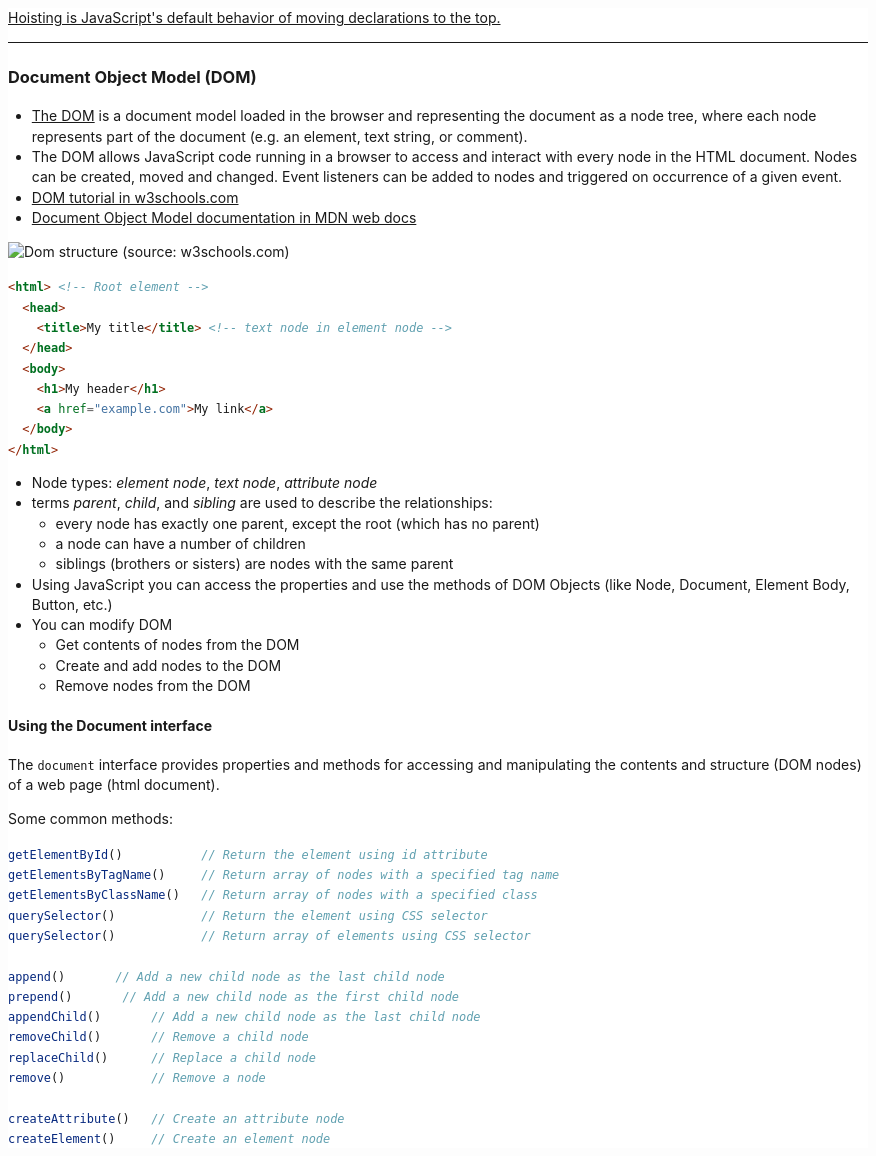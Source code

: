 [Hoisting is JavaScript's default behavior of moving declarations to the top.](https://www.w3schools.com/js/js_hoisting.asp)

---

### Document Object Model (DOM)

- [The DOM](https://en.wikipedia.org/wiki/Document_Object_Model) is a document model loaded in the browser and representing the document as a node tree, where each node represents part of the document (e.g. an element, text string, or comment).
- The DOM allows JavaScript code running in a browser to access and interact with every node in the HTML document. Nodes can be created, moved and changed. Event listeners can be added to nodes and triggered on occurrence of a given event.
- [DOM tutorial in w3schools.com](https://www.w3schools.com/js/js_htmldom.asp)
- [Document Object Model documentation in MDN web docs](https://developer.mozilla.org/en-US/docs/Web/API/Document_Object_Model)

![Dom structure](https://www.w3schools.com/js/pic_htmltree.gif)
(source: w3schools.com)

```html
<html> <!-- Root element -->
  <head>
    <title>My title</title> <!-- text node in element node -->
  </head>
  <body>
    <h1>My header</h1>
    <a href="example.com">My link</a>
  </body>
</html>
```

- Node types: _element node_, _text node_, _attribute node_
- terms _parent_, _child_, and _sibling_ are used to describe the relationships:
  - every node has exactly one parent, except the root (which has no parent)
  - a node can have a number of children
  - siblings (brothers or sisters) are nodes with the same parent
- Using JavaScript you can access the properties and use the methods of DOM Objects (like Node, Document, Element Body, Button, etc.)
- You can modify DOM
  - Get contents of nodes from the DOM
  - Create and add nodes to the DOM
  - Remove nodes from the DOM

#### Using the Document interface

The `document` interface provides properties and methods for accessing and manipulating the contents and structure (DOM nodes) of a web page (html document).

Some common methods:

```js
getElementById()           // Return the element using id attribute
getElementsByTagName()     // Return array of nodes with a specified tag name
getElementsByClassName()   // Return array of nodes with a specified class
querySelector()            // Return the element using CSS selector
querySelector()            // Return array of elements using CSS selector

append()       // Add a new child node as the last child node
prepend()       // Add a new child node as the first child node
appendChild()       // Add a new child node as the last child node
removeChild()       // Remove a child node
replaceChild()      // Replace a child node
remove()            // Remove a node

createAttribute()   // Create an attribute node
createElement()     // Create an element node
```
